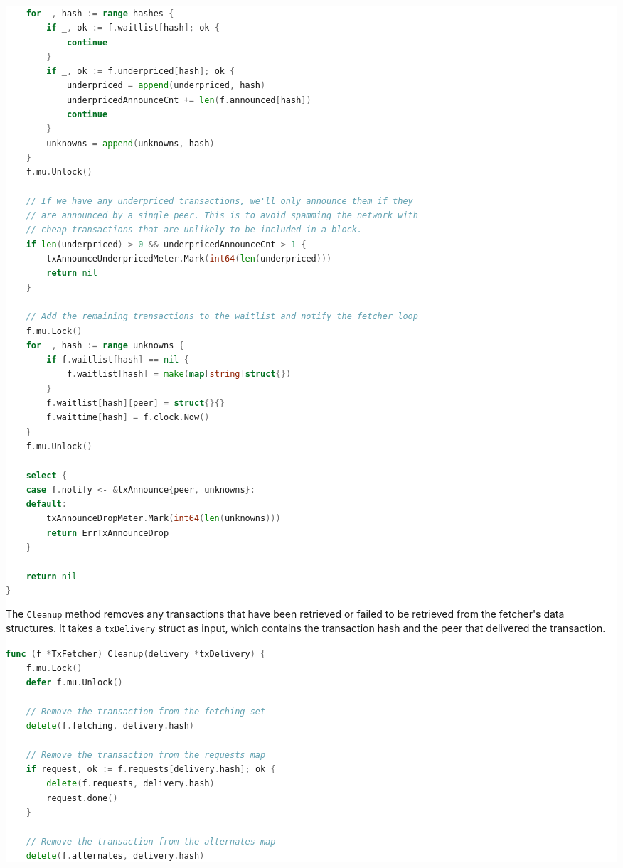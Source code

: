 ```go
    for _, hash := range hashes {
        if _, ok := f.waitlist[hash]; ok {
            continue
        }
        if _, ok := f.underpriced[hash]; ok {
            underpriced = append(underpriced, hash)
            underpricedAnnounceCnt += len(f.announced[hash])
            continue
        }
        unknowns = append(unknowns, hash)
    }
    f.mu.Unlock()

    // If we have any underpriced transactions, we'll only announce them if they
    // are announced by a single peer. This is to avoid spamming the network with
    // cheap transactions that are unlikely to be included in a block.
    if len(underpriced) > 0 && underpricedAnnounceCnt > 1 {
        txAnnounceUnderpricedMeter.Mark(int64(len(underpriced)))
        return nil
    }

    // Add the remaining transactions to the waitlist and notify the fetcher loop
    f.mu.Lock()
    for _, hash := range unknowns {
        if f.waitlist[hash] == nil {
            f.waitlist[hash] = make(map[string]struct{})
        }
        f.waitlist[hash][peer] = struct{}{}
        f.waittime[hash] = f.clock.Now()
    }
    f.mu.Unlock()

    select {
    case f.notify <- &txAnnounce{peer, unknowns}:
    default:
        txAnnounceDropMeter.Mark(int64(len(unknowns)))
        return ErrTxAnnounceDrop
    }

    return nil
}
```

The `Cleanup` method removes any transactions that have been retrieved or failed to be retrieved from the fetcher's data structures. It takes a `txDelivery` struct as input, which contains the transaction hash and the peer that delivered the transaction.

```go
func (f *TxFetcher) Cleanup(delivery *txDelivery) {
    f.mu.Lock()
    defer f.mu.Unlock()

    // Remove the transaction from the fetching set
    delete(f.fetching, delivery.hash)

    // Remove the transaction from the requests map
    if request, ok := f.requests[delivery.hash]; ok {
        delete(f.requests, delivery.hash)
        request.done()
    }

    // Remove the transaction from the alternates map
    delete(f.alternates, delivery.hash)

```